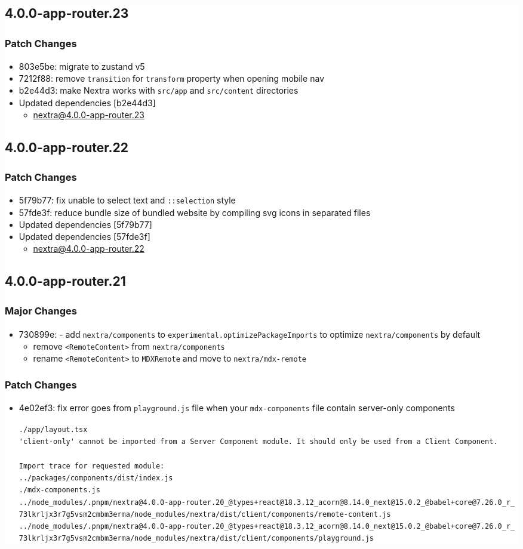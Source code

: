 ## 4.0.0-app-router.23

### Patch Changes

- 803e5be: migrate to zustand v5
- 7212f88: remove `transition` for `transform` property when opening mobile nav
- b2e44d3: make Nextra works with `src/app` and `src/content` directories
- Updated dependencies [b2e44d3]
  - nextra@4.0.0-app-router.23

## 4.0.0-app-router.22

### Patch Changes

- 5f79b77: fix unable to select text and `::selection` style
- 57fde3f: reduce bundle size of bundled website by compiling svg icons in
  separated files
- Updated dependencies [5f79b77]
- Updated dependencies [57fde3f]
  - nextra@4.0.0-app-router.22

## 4.0.0-app-router.21

### Major Changes

- 730899e: - add `nextra/components` to `experimental.optimizePackageImports` to
  optimize `nextra/components` by default
  - remove `<RemoteContent>` from `nextra/components`
  - rename `<RemoteContent>` to `MDXRemote` and move to `nextra/mdx-remote`

### Patch Changes

- 4e02ef3: fix error goes from `playground.js` file when your `mdx-components`
  file contain server-only components

  ```
  ./app/layout.tsx
  'client-only' cannot be imported from a Server Component module. It should only be used from a Client Component.

  Import trace for requested module:
  ../packages/components/dist/index.js
  ./mdx-components.js
  ../node_modules/.pnpm/nextra@4.0.0-app-router.20_@types+react@18.3.12_acorn@8.14.0_next@15.0.2_@babel+core@7.26.0_r_73lkrljx3r7g5vsm2cmbm3erma/node_modules/nextra/dist/client/components/remote-content.js
  ../node_modules/.pnpm/nextra@4.0.0-app-router.20_@types+react@18.3.12_acorn@8.14.0_next@15.0.2_@babel+core@7.26.0_r_73lkrljx3r7g5vsm2cmbm3erma/node_modules/nextra/dist/client/components/playground.js
  ```
